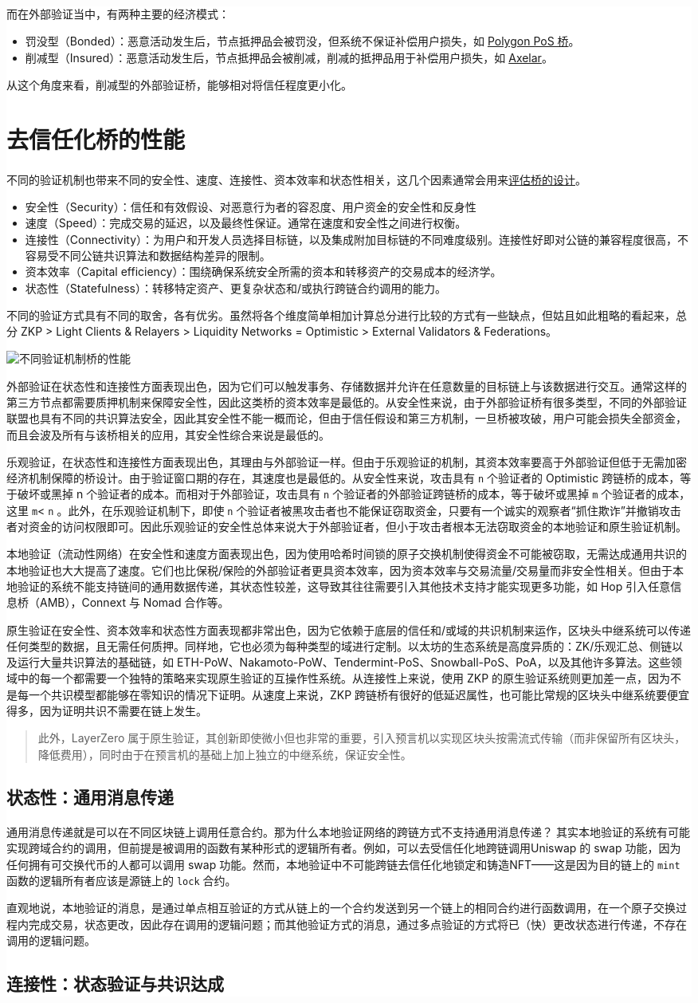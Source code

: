 而在外部验证当中，有两种主要的经济模式：

- 罚没型（Bonded）：恶意活动发生后，节点抵押品会被罚没，但系统不保证补偿用户损失，如 [Polygon PoS 桥](https://docs.polygon.technology/docs/develop/ethereum-polygon/pos/getting-started/)。
- 削减型（Insured）：恶意活动发生后，节点抵押品会被削减，削减的抵押品用于补偿用户损失，如 [Axelar](https://axelar.network/)。

从这个角度来看，削减型的外部验证桥，能够相对将信任程度更小化。

# 去信任化桥的性能

不同的验证机制也带来不同的安全性、速度、连接性、资本效率和状态性相关，这几个因素通常会用来[评估桥的设计](https://medium.com/1kxnetwork/blockchain-bridges-5db6afac44f8)。

- 安全性（Security）：信任和有效假设、对恶意行为者的容忍度、用户资金的安全性和反身性
- 速度（Speed）：完成交易的延迟，以及最终性保证。通常在速度和安全性之间进行权衡。
- 连接性（Connectivity）：为用户和开发人员选择目标链，以及集成附加目标链的不同难度级别。连接性好即对公链的兼容程度很高，不容易受不同公链共识算法和数据结构差异的限制。
- 资本效率（Capital efficiency）：围绕确保系统安全所需的资本和转移资产的交易成本的经济学。
- 状态性（Statefulness）：转移特定资产、更复杂状态和/或执行跨链合约调用的能力。

不同的验证方式具有不同的取舍，各有优劣。虽然将各个维度简单相加计算总分进行比较的方式有一些缺点，但姑且如此粗略的看起来，总分 ZKP > Light Clients & Relayers > Liquidity Networks = Optimistic > External Validators & Federations。

![不同验证机制桥的性能](https://tva1.sinaimg.cn/large/e6c9d24egy1h3a7wgi6akj21150i6aby.jpg "不同验证机制桥的性能")

外部验证在状态性和连接性方面表现出色，因为它们可以触发事务、存储数据并允许在任意数量的目标链上与该数据进行交互。通常这样的第三方节点都需要质押机制来保障安全性，因此这类桥的资本效率是最低的。从安全性来说，由于外部验证桥有很多类型，不同的外部验证联盟也具有不同的共识算法安全，因此其安全性不能一概而论，但由于信任假设和第三方机制，一旦桥被攻破，用户可能会损失全部资金，而且会波及所有与该桥相关的应用，其安全性综合来说是最低的。

乐观验证，在状态性和连接性方面表现出色，其理由与外部验证一样。但由于乐观验证的机制，其资本效率要高于外部验证但低于无需加密经济机制保障的桥设计。由于验证窗口期的存在，其速度也是最低的。从安全性来说，攻击具有 `n` 个验证者的 Optimistic 跨链桥的成本，等于破坏或黑掉 n 个验证者的成本。而相对于外部验证，攻击具有 `n` 个验证者的外部验证跨链桥的成本，等于破坏或黑掉 `m` 个验证者的成本，这里 `m`< `n` 。此外，在乐观验证机制下，即使 `n` 个验证者被黑攻击者也不能保证窃取资金，只要有一个诚实的观察者“抓住欺诈”并撤销攻击者对资金的访问权限即可。因此乐观验证的安全性总体来说大于外部验证者，但小于攻击者根本无法窃取资金的本地验证和原生验证机制。

本地验证（流动性网络）在安全性和速度方面表现出色，因为使用哈希时间锁的原子交换机制使得资金不可能被窃取，无需达成通用共识的本地验证也大大提高了速度。它们也比保税/保险的外部验证者更具资本效率，因为资本效率与交易流量/交易量而非安全性相关。但由于本地验证的系统不能支持链间的通用数据传递，其状态性较差，这导致其往往需要引入其他技术支持才能实现更多功能，如 Hop 引入任意信息桥（AMB），Connext 与 Nomad 合作等。

原生验证在安全性、资本效率和状态性方面表现都非常出色，因为它依赖于底层的信任和/或域的共识机制来运作，区块头中继系统可以传递任何类型的数据，且无需任何质押。同样地，它也必须为每种类型的域进行定制。以太坊的生态系统是高度异质的：ZK/乐观汇总、侧链以及运行大量共识算法的基础链，如 ETH-PoW、Nakamoto-PoW、Tendermint-PoS、Snowball-PoS、PoA，以及其他许多算法。这些领域中的每一个都需要一个独特的策略来实现原生验证的互操作性系统。从连接性上来说，使用 ZKP 的原生验证系统则更加差一点，因为不是每一个共识模型都能够在零知识的情况下证明。从速度上来说，ZKP 跨链桥有很好的低延迟属性，也可能比常规的区块头中继系统要便宜得多，因为证明共识不需要在链上发生。

> 此外，LayerZero 属于原生验证，其创新即使微小但也非常的重要，引入预言机以实现区块头按需流式传输（而非保留所有区块头，降低费用），同时由于在预言机的基础上加上独立的中继系统，保证安全性。

## 状态性：通用消息传递

通用消息传递就是可以在不同区块链上调用任意合约。那为什么本地验证网络的跨链方式不支持通用消息传递？
其实本地验证的系统有可能实现跨域合约的调用，但前提是被调用的函数有某种形式的逻辑所有者。例如，可以去受信任化地跨链调用Uniswap 的 swap 功能，因为任何拥有可交换代币的人都可以调用 swap 功能。然而，本地验证中不可能跨链去信任化地锁定和铸造NFT——这是因为目的链上的 `mint` 函数的逻辑所有者应该是源链上的 `lock` 合约。

直观地说，本地验证的消息，是通过单点相互验证的方式从链上的一个合约发送到另一个链上的相同合约进行函数调用，在一个原子交换过程内完成交易，状态更改，因此存在调用的逻辑问题；而其他验证方式的消息，通过多点验证的方式将已（快）更改状态进行传递，不存在调用的逻辑问题。

## 连接性：状态验证与共识达成
